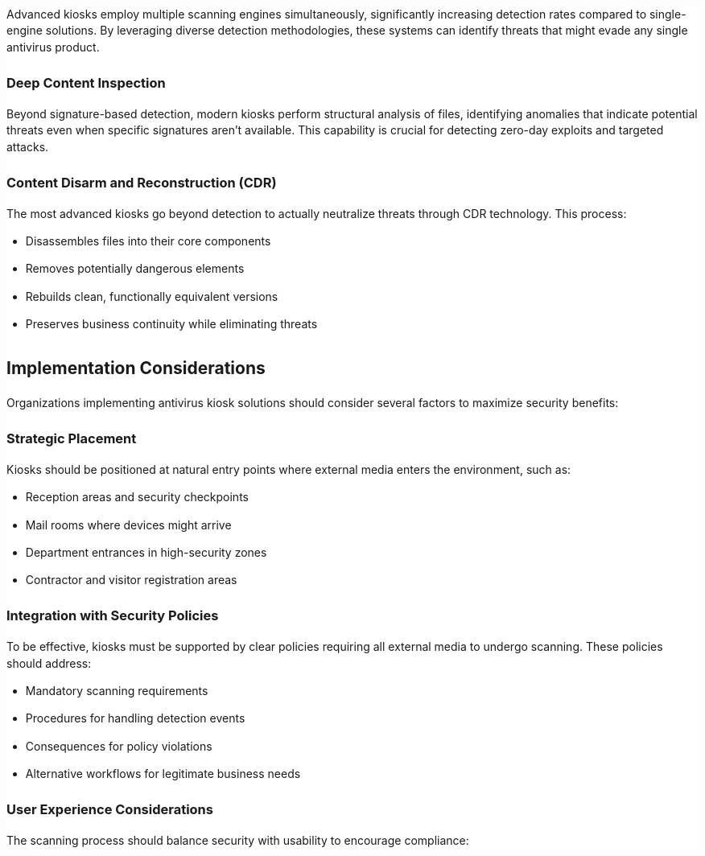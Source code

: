 Advanced kiosks employ multiple scanning engines simultaneously, significantly increasing detection rates compared to single-engine solutions. By leveraging diverse detection methodologies, these systems can identify threats that might evade any single antivirus product.

### **Deep Content Inspection**

Beyond signature-based detection, modern kiosks perform structural analysis of files, identifying anomalies that indicate potential threats even when specific signatures aren’t available. This capability is crucial for detecting zero-day exploits and targeted attacks.

### **Content Disarm and Reconstruction (CDR)**

The most advanced kiosks go beyond detection to actually neutralize threats through CDR technology. This process:

- Disassembles files into their core components

- Removes potentially dangerous elements

- Rebuilds clean, functionally equivalent versions

- Preserves business continuity while eliminating threats

## **Implementation Considerations**

Organizations implementing antivirus kiosk solutions should consider several factors to maximize security benefits:

### **Strategic Placement**

Kiosks should be positioned at natural entry points where external media enters the environment, such as:

- Reception areas and security checkpoints

- Mail rooms where devices might arrive

- Department entrances in high-security zones

- Contractor and visitor registration areas

### **Integration with Security Policies**

To be effective, kiosks must be supported by clear policies requiring all external media to undergo scanning. These policies should address:

- Mandatory scanning requirements

- Procedures for handling detection events

- Consequences for policy violations

- Alternative workflows for legitimate business needs

### **User Experience Considerations**

The scanning process should balance security with usability to encourage compliance:
